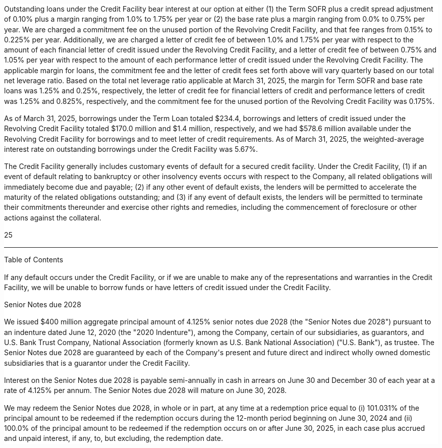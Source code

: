 Outstanding loans under the Credit Facility bear interest at our option at either (1) the Term SOFR plus a credit spread adjustment of 0.10% plus a margin ranging from 1.0% to 1.75% per year or (2) the base rate plus a margin ranging from 0.0% to 0.75% per year. We are charged a commitment fee on the unused portion of the Revolving Credit Facility, and that fee ranges from 0.15% to 0.225% per year. Additionally, we are charged a letter of credit fee of between 1.0% and 1.75% per year with respect to the amount of each financial letter of credit issued under the Revolving Credit Facility, and a letter of credit fee of between 0.75% and 1.05% per year with respect to the amount of each performance letter of credit issued under the Revolving Credit Facility. The applicable margin for loans, the commitment fee and the letter of credit fees set forth above will vary quarterly based on our total net leverage ratio. Based on the total net leverage ratio applicable at March 31, 2025, the margin for Term SOFR and base rate loans was 1.25% and 0.25%, respectively, the letter of credit fee for financial letters of credit and performance letters of credit was 1.25% and 0.825%, respectively, and the commitment fee for the unused portion of the Revolving Credit Facility was 0.175%.

As of March 31, 2025, borrowings under the Term Loan totaled $234.4, borrowings and letters of credit issued under the Revolving Credit Facility totaled $170.0 million and $1.4 million, respectively, and we had $578.6 million available under the Revolving Credit Facility for borrowings and to meet letter of credit requirements. As of March 31, 2025, the weighted-average interest rate on outstanding borrowings under the Credit Facility was 5.67%.

The Credit Facility generally includes customary events of default for a secured credit facility. Under the Credit Facility, (1) if an event of default relating to bankruptcy or other insolvency events occurs with respect to the Company, all related obligations will immediately become due and payable; (2) if any other event of default exists, the lenders will be permitted to accelerate the maturity of the related obligations outstanding; and (3) if any event of default exists, the lenders will be permitted to terminate their commitments thereunder and exercise other rights and remedies, including the commencement of foreclosure or other actions against the collateral.

25

* * *

Table of Contents

If any default occurs under the Credit Facility, or if we are unable to make any of the representations and warranties in the Credit Facility, we will be unable to borrow funds or have letters of credit issued under the Credit Facility.

Senior Notes due 2028

We issued $400 million aggregate principal amount of 4.125% senior notes due 2028 (the "Senior Notes due 2028") pursuant to an indenture dated June 12, 2020 (the "2020 Indenture"), among the Company, certain of our subsidiaries, as guarantors, and U.S. Bank Trust Company, National Association (formerly known as U.S. Bank National Association) ("U.S. Bank"), as trustee. The Senior Notes due 2028 are guaranteed by each of the Company's present and future direct and indirect wholly owned domestic subsidiaries that is a guarantor under the Credit Facility.

Interest on the Senior Notes due 2028 is payable semi-annually in cash in arrears on June 30 and December 30 of each year at a rate of 4.125% per annum. The Senior Notes due 2028 will mature on June 30, 2028.

We may redeem the Senior Notes due 2028, in whole or in part, at any time at a redemption price equal to (i) 101.031% of the principal amount to be redeemed if the redemption occurs during the 12-month period beginning on June 30, 2024 and (ii) 100.0% of the principal amount to be redeemed if the redemption occurs on or after June 30, 2025, in each case plus accrued and unpaid interest, if any, to, but excluding, the redemption date. 
